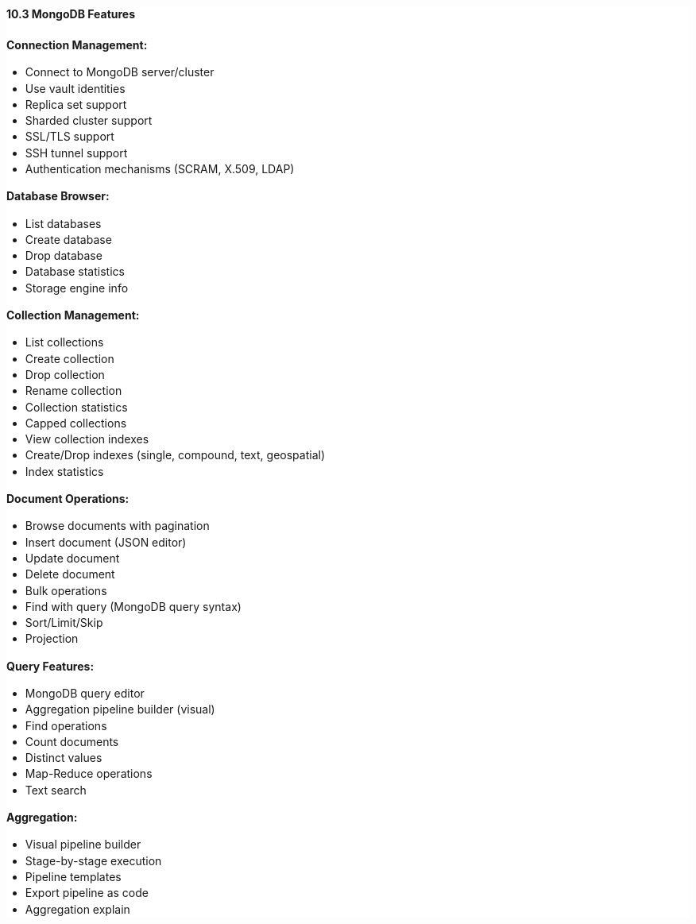 #### 10.3 MongoDB Features

**Connection Management:**
- Connect to MongoDB server/cluster
- Use vault identities
- Replica set support
- Sharded cluster support
- SSL/TLS support
- SSH tunnel support
- Authentication mechanisms (SCRAM, X.509, LDAP)

**Database Browser:**
- List databases
- Create database
- Drop database
- Database statistics
- Storage engine info

**Collection Management:**
- List collections
- Create collection
- Drop collection
- Rename collection
- Collection statistics
- Capped collections
- View collection indexes
- Create/Drop indexes (single, compound, text, geospatial)
- Index statistics

**Document Operations:**
- Browse documents with pagination
- Insert document (JSON editor)
- Update document
- Delete document
- Bulk operations
- Find with query (MongoDB query syntax)
- Sort/Limit/Skip
- Projection

**Query Features:**
- MongoDB query editor
- Aggregation pipeline builder (visual)
- Find operations
- Count documents
- Distinct values
- Map-Reduce operations
- Text search

**Aggregation:**
- Visual pipeline builder
- Stage-by-stage execution
- Pipeline templates
- Export pipeline as code
- Aggregation explain
